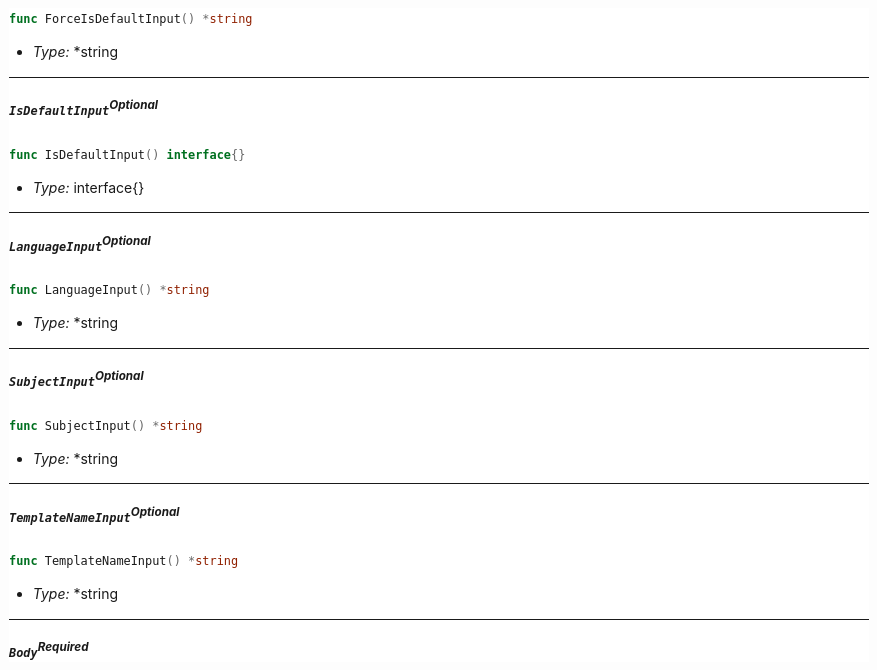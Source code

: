 ```go
func ForceIsDefaultInput() *string
```

- *Type:* *string

---

##### `IsDefaultInput`<sup>Optional</sup> <a name="IsDefaultInput" id="@cdktf/provider-okta.emailCustomization.EmailCustomization.property.isDefaultInput"></a>

```go
func IsDefaultInput() interface{}
```

- *Type:* interface{}

---

##### `LanguageInput`<sup>Optional</sup> <a name="LanguageInput" id="@cdktf/provider-okta.emailCustomization.EmailCustomization.property.languageInput"></a>

```go
func LanguageInput() *string
```

- *Type:* *string

---

##### `SubjectInput`<sup>Optional</sup> <a name="SubjectInput" id="@cdktf/provider-okta.emailCustomization.EmailCustomization.property.subjectInput"></a>

```go
func SubjectInput() *string
```

- *Type:* *string

---

##### `TemplateNameInput`<sup>Optional</sup> <a name="TemplateNameInput" id="@cdktf/provider-okta.emailCustomization.EmailCustomization.property.templateNameInput"></a>

```go
func TemplateNameInput() *string
```

- *Type:* *string

---

##### `Body`<sup>Required</sup> <a name="Body" id="@cdktf/provider-okta.emailCustomization.EmailCustomization.property.body"></a>
